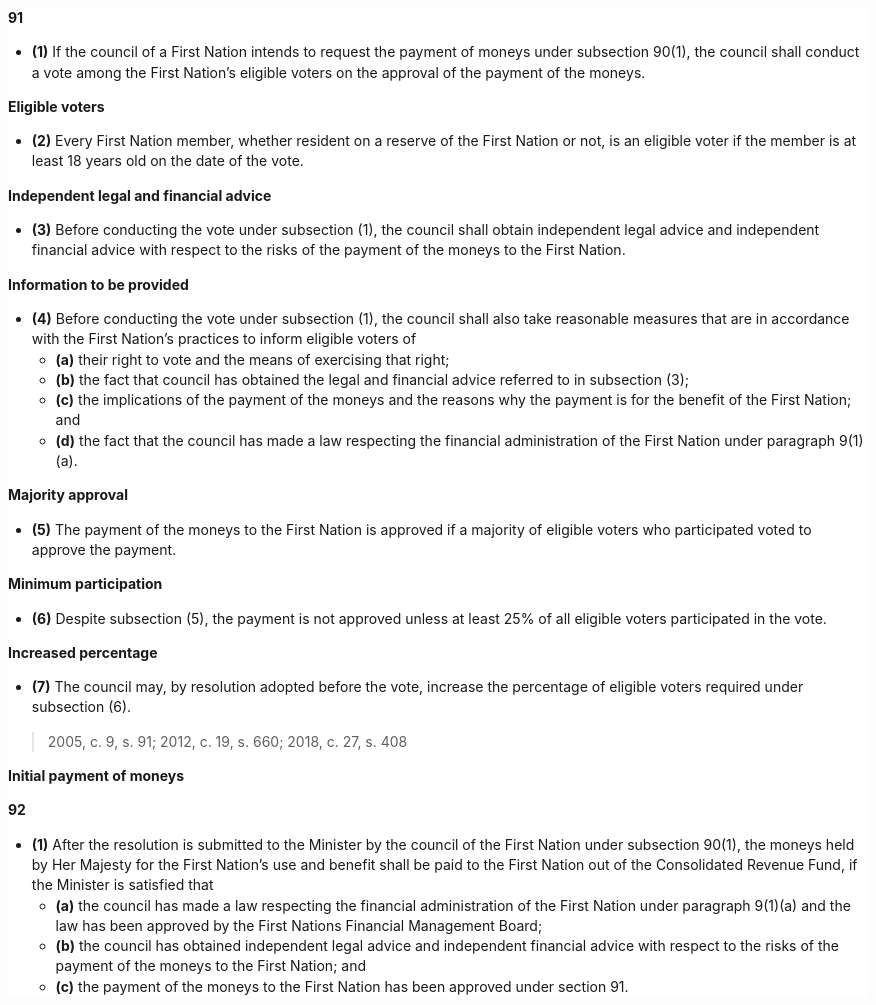 **91** 

- **(1)** If the council of a First Nation intends to request the payment of moneys under subsection 90(1), the council shall conduct a vote among the First Nation’s eligible voters on the approval of the payment of the moneys.

**Eligible voters**

- **(2)** Every First Nation member, whether resident on a reserve of the First Nation or not, is an eligible voter if the member is at least 18 years old on the date of the vote.

**Independent legal and financial advice**

- **(3)** Before conducting the vote under subsection (1), the council shall obtain independent legal advice and independent financial advice with respect to the risks of the payment of the moneys to the First Nation.

**Information to be provided**

- **(4)** Before conducting the vote under subsection (1), the council shall also take reasonable measures that are in accordance with the First Nation’s practices to inform eligible voters of
	- **(a)** their right to vote and the means of exercising that right;
	- **(b)** the fact that council has obtained the legal and financial advice referred to in subsection (3);
	- **(c)** the implications of the payment of the moneys and the reasons why the payment is for the benefit of the First Nation; and
	- **(d)** the fact that the council has made a law respecting the financial administration of the First Nation under paragraph 9(1)(a).

**Majority approval**

- **(5)** The payment of the moneys to the First Nation is approved if a majority of eligible voters who participated voted to approve the payment.

**Minimum participation**

- **(6)** Despite subsection (5), the payment is not approved unless at least 25% of all eligible voters participated in the vote.

**Increased percentage**

- **(7)** The council may, by resolution adopted before the vote, increase the percentage of eligible voters required under subsection (6).
> 2005, c. 9, s. 91; 2012, c. 19, s. 660; 2018, c. 27, s. 408





**Initial payment of moneys**

**92** 

- **(1)** After the resolution is submitted to the Minister by the council of the First Nation under subsection 90(1), the moneys held by Her Majesty for the First Nation’s use and benefit shall be paid to the First Nation out of the Consolidated Revenue Fund, if the Minister is satisfied that
	- **(a)** the council has made a law respecting the financial administration of the First Nation under paragraph 9(1)(a) and the law has been approved by the First Nations Financial Management Board;
	- **(b)** the council has obtained independent legal advice and independent financial advice with respect to the risks of the payment of the moneys to the First Nation; and
	- **(c)** the payment of the moneys to the First Nation has been approved under section 91.
